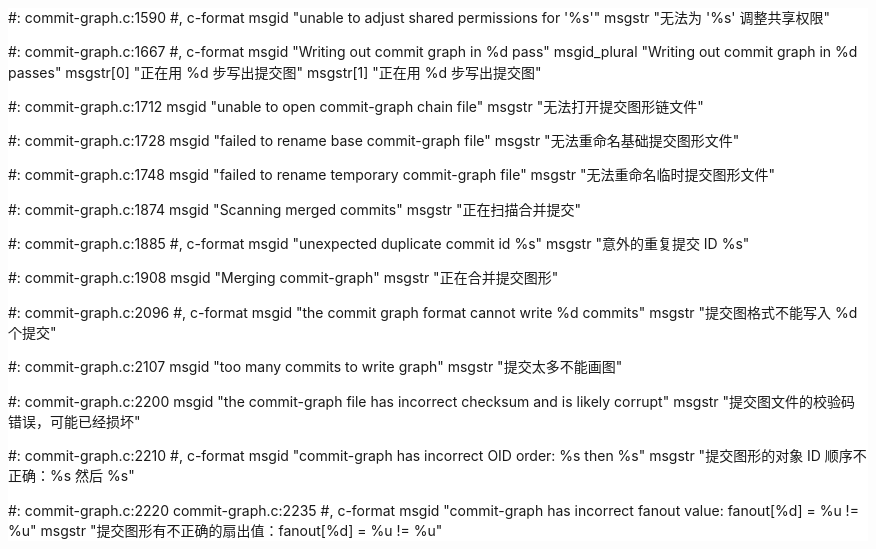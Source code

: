#: commit-graph.c:1590
#, c-format
msgid "unable to adjust shared permissions for '%s'"
msgstr "无法为 '%s' 调整共享权限"

#: commit-graph.c:1667
#, c-format
msgid "Writing out commit graph in %d pass"
msgid_plural "Writing out commit graph in %d passes"
msgstr[0] "正在用 %d 步写出提交图"
msgstr[1] "正在用 %d 步写出提交图"

#: commit-graph.c:1712
msgid "unable to open commit-graph chain file"
msgstr "无法打开提交图形链文件"

#: commit-graph.c:1728
msgid "failed to rename base commit-graph file"
msgstr "无法重命名基础提交图形文件"

#: commit-graph.c:1748
msgid "failed to rename temporary commit-graph file"
msgstr "无法重命名临时提交图形文件"

#: commit-graph.c:1874
msgid "Scanning merged commits"
msgstr "正在扫描合并提交"

#: commit-graph.c:1885
#, c-format
msgid "unexpected duplicate commit id %s"
msgstr "意外的重复提交 ID %s"

#: commit-graph.c:1908
msgid "Merging commit-graph"
msgstr "正在合并提交图形"

#: commit-graph.c:2096
#, c-format
msgid "the commit graph format cannot write %d commits"
msgstr "提交图格式不能写入 %d 个提交"

#: commit-graph.c:2107
msgid "too many commits to write graph"
msgstr "提交太多不能画图"

#: commit-graph.c:2200
msgid "the commit-graph file has incorrect checksum and is likely corrupt"
msgstr "提交图文件的校验码错误，可能已经损坏"

#: commit-graph.c:2210
#, c-format
msgid "commit-graph has incorrect OID order: %s then %s"
msgstr "提交图形的对象 ID 顺序不正确：%s 然后 %s"

#: commit-graph.c:2220 commit-graph.c:2235
#, c-format
msgid "commit-graph has incorrect fanout value: fanout[%d] = %u != %u"
msgstr "提交图形有不正确的扇出值：fanout[%d] = %u != %u"
